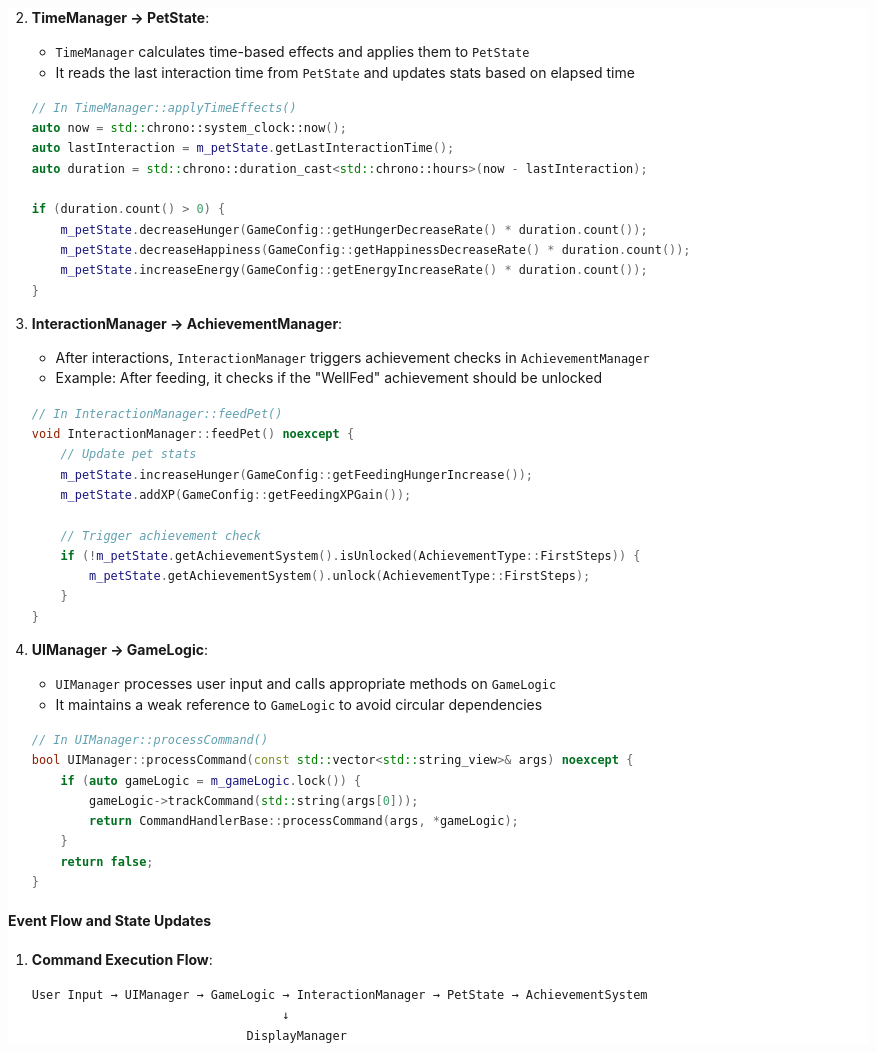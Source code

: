2. **TimeManager → PetState**:
   - `TimeManager` calculates time-based effects and applies them to `PetState`
   - It reads the last interaction time from `PetState` and updates stats based on elapsed time
   ```cpp
   // In TimeManager::applyTimeEffects()
   auto now = std::chrono::system_clock::now();
   auto lastInteraction = m_petState.getLastInteractionTime();
   auto duration = std::chrono::duration_cast<std::chrono::hours>(now - lastInteraction);
   
   if (duration.count() > 0) {
       m_petState.decreaseHunger(GameConfig::getHungerDecreaseRate() * duration.count());
       m_petState.decreaseHappiness(GameConfig::getHappinessDecreaseRate() * duration.count());
       m_petState.increaseEnergy(GameConfig::getEnergyIncreaseRate() * duration.count());
   }
   ```

3. **InteractionManager → AchievementManager**:
   - After interactions, `InteractionManager` triggers achievement checks in `AchievementManager`
   - Example: After feeding, it checks if the "WellFed" achievement should be unlocked
   ```cpp
   // In InteractionManager::feedPet()
   void InteractionManager::feedPet() noexcept {
       // Update pet stats
       m_petState.increaseHunger(GameConfig::getFeedingHungerIncrease());
       m_petState.addXP(GameConfig::getFeedingXPGain());
       
       // Trigger achievement check
       if (!m_petState.getAchievementSystem().isUnlocked(AchievementType::FirstSteps)) {
           m_petState.getAchievementSystem().unlock(AchievementType::FirstSteps);
       }
   }
   ```

4. **UIManager → GameLogic**:
   - `UIManager` processes user input and calls appropriate methods on `GameLogic`
   - It maintains a weak reference to `GameLogic` to avoid circular dependencies
   ```cpp
   // In UIManager::processCommand()
   bool UIManager::processCommand(const std::vector<std::string_view>& args) noexcept {
       if (auto gameLogic = m_gameLogic.lock()) {
           gameLogic->trackCommand(std::string(args[0]));
           return CommandHandlerBase::processCommand(args, *gameLogic);
       }
       return false;
   }
   ```

#### Event Flow and State Updates

1. **Command Execution Flow**:
   ```
   User Input → UIManager → GameLogic → InteractionManager → PetState → AchievementSystem
                                      ↓
                                 DisplayManager
   ```
